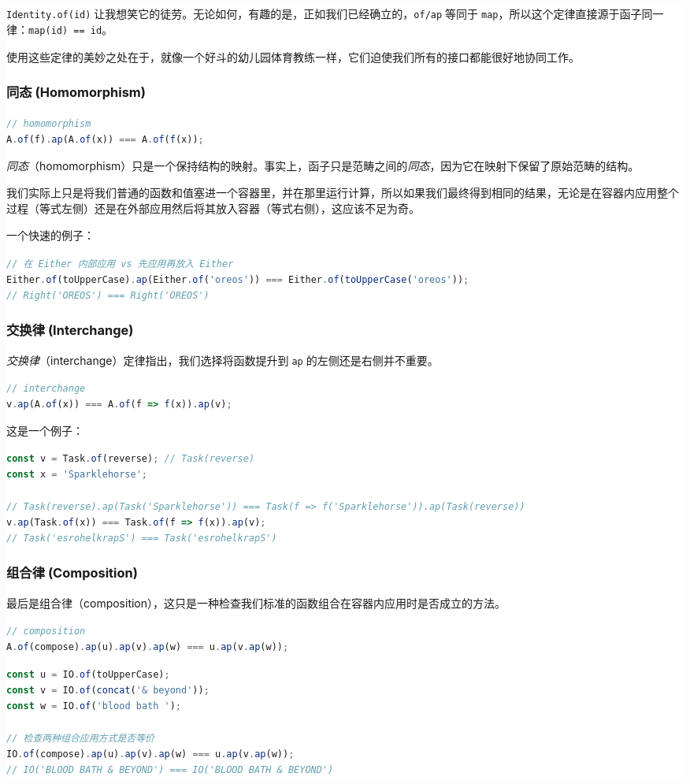 `Identity.of(id)` 让我想笑它的徒劳。无论如何，有趣的是，正如我们已经确立的，`of/ap` 等同于 `map`，所以这个定律直接源于函子同一律：`map(id) == id`。

使用这些定律的美妙之处在于，就像一个好斗的幼儿园体育教练一样，它们迫使我们所有的接口都能很好地协同工作。

### 同态 (Homomorphism)

```js
// homomorphism
A.of(f).ap(A.of(x)) === A.of(f(x));
```

*同态*（homomorphism）只是一个保持结构的映射。事实上，函子只是范畴之间的*同态*，因为它在映射下保留了原始范畴的结构。


我们实际上只是将我们普通的函数和值塞进一个容器里，并在那里运行计算，所以如果我们最终得到相同的结果，无论是在容器内应用整个过程（等式左侧）还是在外部应用然后将其放入容器（等式右侧），这应该不足为奇。

一个快速的例子：

```js
// 在 Either 内部应用 vs 先应用再放入 Either
Either.of(toUpperCase).ap(Either.of('oreos')) === Either.of(toUpperCase('oreos'));
// Right('OREOS') === Right('OREOS')
```

### 交换律 (Interchange)

*交换律*（interchange）定律指出，我们选择将函数提升到 `ap` 的左侧还是右侧并不重要。

```js
// interchange
v.ap(A.of(x)) === A.of(f => f(x)).ap(v);
```

这是一个例子：

```js
const v = Task.of(reverse); // Task(reverse)
const x = 'Sparklehorse';

// Task(reverse).ap(Task('Sparklehorse')) === Task(f => f('Sparklehorse')).ap(Task(reverse))
v.ap(Task.of(x)) === Task.of(f => f(x)).ap(v);
// Task('esrohelkrapS') === Task('esrohelkrapS')
```

### 组合律 (Composition)

最后是组合律（composition），这只是一种检查我们标准的函数组合在容器内应用时是否成立的方法。

```js
// composition
A.of(compose).ap(u).ap(v).ap(w) === u.ap(v.ap(w));
```

```js
const u = IO.of(toUpperCase);
const v = IO.of(concat('& beyond'));
const w = IO.of('blood bath ');

// 检查两种组合应用方式是否等价
IO.of(compose).ap(u).ap(v).ap(w) === u.ap(v.ap(w));
// IO('BLOOD BATH & BEYOND') === IO('BLOOD BATH & BEYOND')
```
